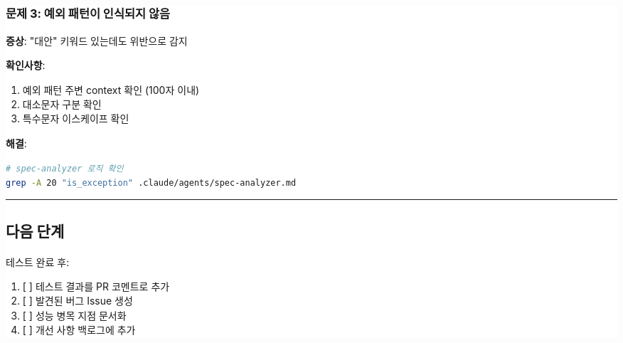 ### 문제 3: 예외 패턴이 인식되지 않음

**증상**: "대안" 키워드 있는데도 위반으로 감지

**확인사항**:
1. 예외 패턴 주변 context 확인 (100자 이내)
2. 대소문자 구분 확인
3. 특수문자 이스케이프 확인

**해결**:
```bash
# spec-analyzer 로직 확인
grep -A 20 "is_exception" .claude/agents/spec-analyzer.md
```

---

## 다음 단계

테스트 완료 후:
1. [ ] 테스트 결과를 PR 코멘트로 추가
2. [ ] 발견된 버그 Issue 생성
3. [ ] 성능 병목 지점 문서화
4. [ ] 개선 사항 백로그에 추가
